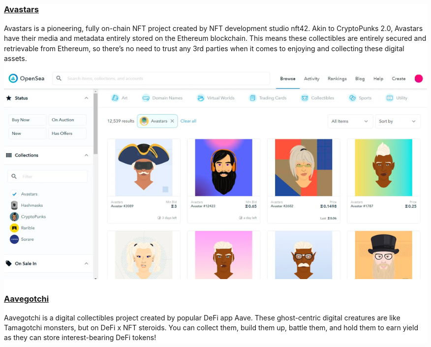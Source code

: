
### [Avastars](https://avastars.io/)

Avastars is a pioneering, fully on-chain NFT project created by NFT development studio nft42. Akin to CryptoPunks 2.0, Avastars have their media and metadata entirely stored on the Ethereum blockchain. This means these collectibles are entirely secured and retrievable from Ethereum, so there’s no need to trust any 3rd parties when it comes to enjoying and collecting these digital assets.



![](/images/blog/nft-ecosystem/image9.webp)


### [Aavegotchi](https://aavegotchi.com/)

Aavegotchi is a digital collectibles project created by popular DeFi app Aave. These ghost-centric digital creatures are like Tamagotchi monsters, but on DeFi x NFT steroids. You can collect them, build them up, battle them, and hold them to earn yield as they can store interest-bearing DeFi tokens!

